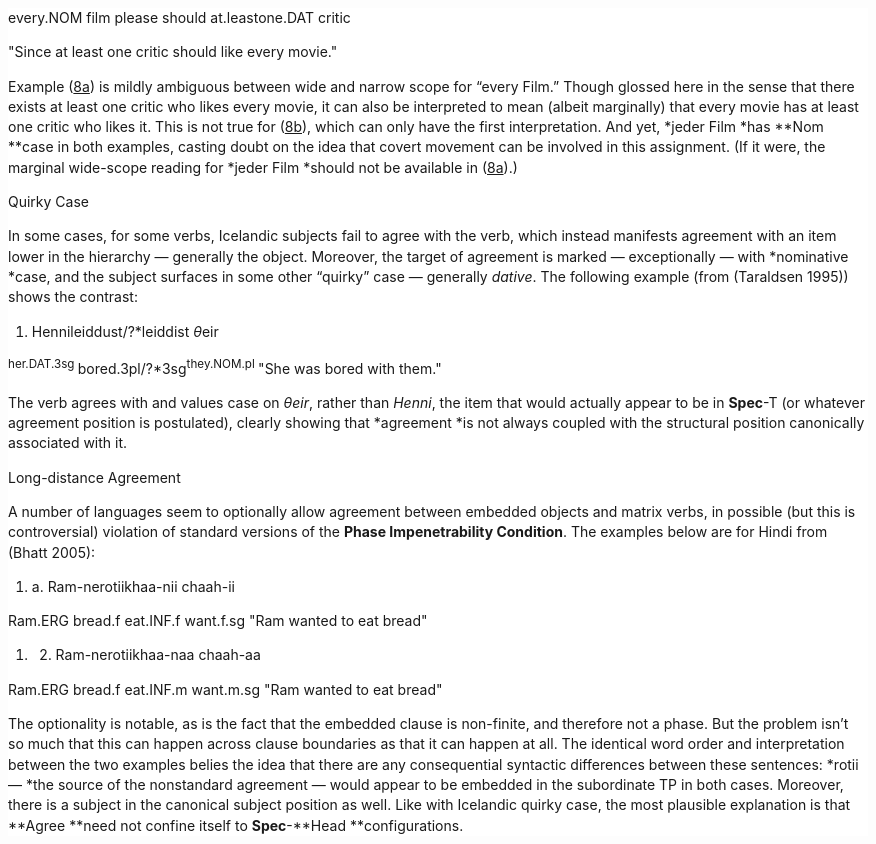 every.NOM film please should at.leastone.DAT critic

"Since at least one critic should like every movie."

Example ([8a](#_bookmark20)) is mildly ambiguous between wide and narrow
scope for “every Film.” Though glossed here in the sense that there
exists at least one critic who likes every movie, it can also be
interpreted to mean (albeit marginally) that every movie has at least
one critic who likes it. This is not true for ([8b](#_bookmark21)),
which can only have the first interpretation. And yet, *jeder Film *has
**Nom **case in both examples, casting doubt on the idea that covert
movement can be involved in this assignment. (If it were, the marginal
wide-scope reading for *jeder Film *should not be available in
([8a](#_bookmark20)).)

Quirky Case

In some cases, for some verbs, Icelandic subjects fail to agree with the
verb, which instead manifests agreement with an item lower in the
hierarchy — generally the object. Moreover, the target of agreement is
marked — exceptionally — with *nominative *case, and the subject
surfaces in some other “quirky” case — generally *dative*. The following
example (from (Taraldsen 1995)) shows the contrast:

1)  Hennileiddust/?\*leiddist *θ*eir

<sup>her.DAT.3sg </sup>bored.3pl/?\*3sg<sup>they.NOM.pl </sup>"She was
bored with them."

The verb agrees with and values case on *θeir*, rather than *Henni*, the
item that would actually appear to be in **Spec**-T (or whatever
agreement position is postulated), clearly showing that *agreement *is
not always coupled with the structural position canonically associated
with it.

Long-distance Agreement

A number of languages seem to optionally allow agreement between
embedded objects and matrix verbs, in possible (but this is
controversial) violation of standard versions of the **Phase
Impenetrability Condition**. The examples below are for Hindi from
(Bhatt 2005):

1)  a. Ram-nerotiikhaa-nii chaah-ii

Ram.ERG bread.f eat.INF.f want.f.sg "Ram wanted to eat bread"

1)  2.  Ram-nerotiikhaa-naa chaah-aa

Ram.ERG bread.f eat.INF.m want.m.sg "Ram wanted to eat bread"

The optionality is notable, as is the fact that the embedded clause is
non-finite, and therefore not a phase. But the problem isn’t so much
that this can happen across clause boundaries as that it can happen at
all. The identical word order and interpretation between the two
examples belies the idea that there are any consequential syntactic
differences between these sentences: *rotii — *the source of the
nonstandard agreement — would appear to be embedded in the subordinate
TP in both cases. Moreover, there is a subject in the canonical subject
position as well. Like with Icelandic quirky case, the most plausible
explanation is that **Agree **need not confine itself to **Spec**-**Head
**configurations.
